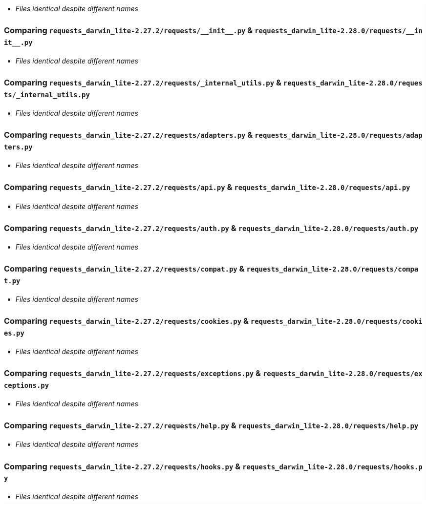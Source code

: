  * *Files identical despite different names*

### Comparing `requests_darwin_lite-2.27.2/requests/__init__.py` & `requests_darwin_lite-2.28.0/requests/__init__.py`

 * *Files identical despite different names*

### Comparing `requests_darwin_lite-2.27.2/requests/_internal_utils.py` & `requests_darwin_lite-2.28.0/requests/_internal_utils.py`

 * *Files identical despite different names*

### Comparing `requests_darwin_lite-2.27.2/requests/adapters.py` & `requests_darwin_lite-2.28.0/requests/adapters.py`

 * *Files identical despite different names*

### Comparing `requests_darwin_lite-2.27.2/requests/api.py` & `requests_darwin_lite-2.28.0/requests/api.py`

 * *Files identical despite different names*

### Comparing `requests_darwin_lite-2.27.2/requests/auth.py` & `requests_darwin_lite-2.28.0/requests/auth.py`

 * *Files identical despite different names*

### Comparing `requests_darwin_lite-2.27.2/requests/compat.py` & `requests_darwin_lite-2.28.0/requests/compat.py`

 * *Files identical despite different names*

### Comparing `requests_darwin_lite-2.27.2/requests/cookies.py` & `requests_darwin_lite-2.28.0/requests/cookies.py`

 * *Files identical despite different names*

### Comparing `requests_darwin_lite-2.27.2/requests/exceptions.py` & `requests_darwin_lite-2.28.0/requests/exceptions.py`

 * *Files identical despite different names*

### Comparing `requests_darwin_lite-2.27.2/requests/help.py` & `requests_darwin_lite-2.28.0/requests/help.py`

 * *Files identical despite different names*

### Comparing `requests_darwin_lite-2.27.2/requests/hooks.py` & `requests_darwin_lite-2.28.0/requests/hooks.py`

 * *Files identical despite different names*
